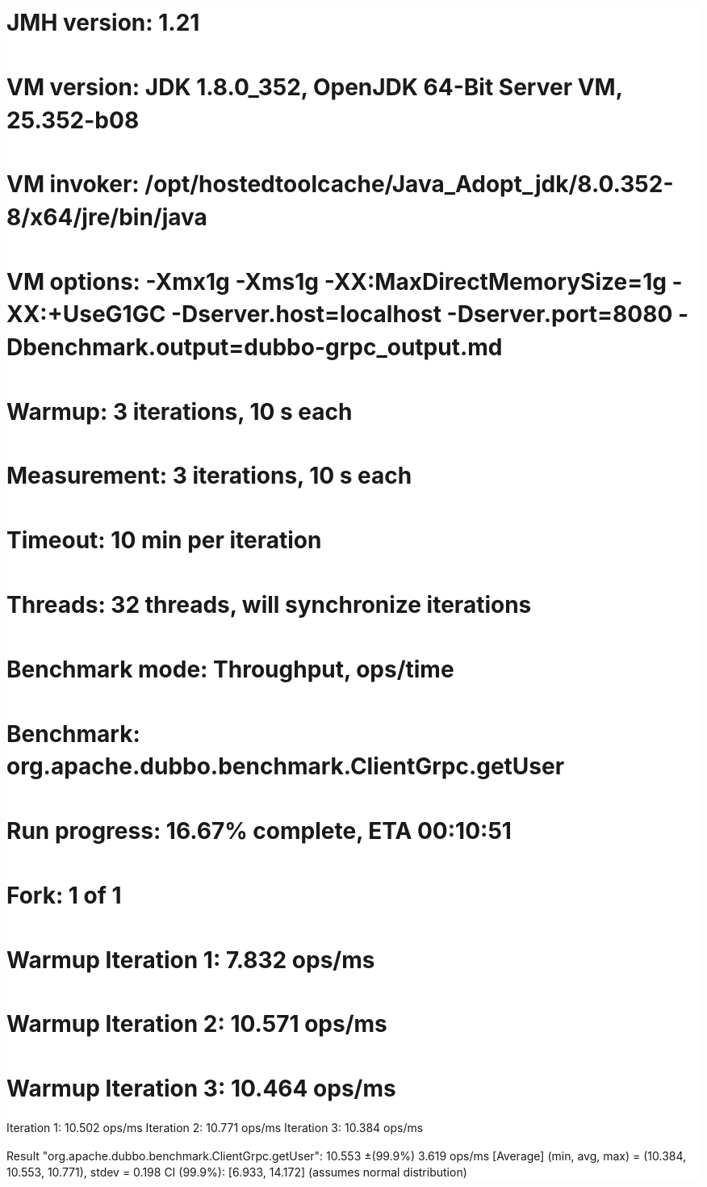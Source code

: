 
# JMH version: 1.21
# VM version: JDK 1.8.0_352, OpenJDK 64-Bit Server VM, 25.352-b08
# VM invoker: /opt/hostedtoolcache/Java_Adopt_jdk/8.0.352-8/x64/jre/bin/java
# VM options: -Xmx1g -Xms1g -XX:MaxDirectMemorySize=1g -XX:+UseG1GC -Dserver.host=localhost -Dserver.port=8080 -Dbenchmark.output=dubbo-grpc_output.md
# Warmup: 3 iterations, 10 s each
# Measurement: 3 iterations, 10 s each
# Timeout: 10 min per iteration
# Threads: 32 threads, will synchronize iterations
# Benchmark mode: Throughput, ops/time
# Benchmark: org.apache.dubbo.benchmark.ClientGrpc.getUser

# Run progress: 16.67% complete, ETA 00:10:51
# Fork: 1 of 1
# Warmup Iteration   1: 7.832 ops/ms
# Warmup Iteration   2: 10.571 ops/ms
# Warmup Iteration   3: 10.464 ops/ms
Iteration   1: 10.502 ops/ms
Iteration   2: 10.771 ops/ms
Iteration   3: 10.384 ops/ms


Result "org.apache.dubbo.benchmark.ClientGrpc.getUser":
  10.553 ±(99.9%) 3.619 ops/ms [Average]
  (min, avg, max) = (10.384, 10.553, 10.771), stdev = 0.198
  CI (99.9%): [6.933, 14.172] (assumes normal distribution)
